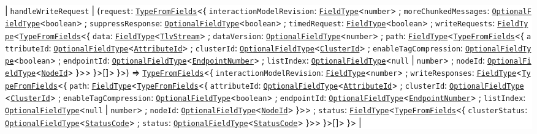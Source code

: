 | `handleWriteRequest` | (`request`: [`TypeFromFields`](../modules/internal_.md#typefromfields)<{ `interactionModelRevision`: [`FieldType`](../interfaces/internal_.FieldType.md)<`number`\> ; `moreChunkedMessages`: [`OptionalFieldType`](../interfaces/internal_.OptionalFieldType.md)<`boolean`\> ; `suppressResponse`: [`OptionalFieldType`](../interfaces/internal_.OptionalFieldType.md)<`boolean`\> ; `timedRequest`: [`FieldType`](../interfaces/internal_.FieldType.md)<`boolean`\> ; `writeRequests`: [`FieldType`](../interfaces/internal_.FieldType.md)<[`TypeFromFields`](../modules/internal_.md#typefromfields)<{ `data`: [`FieldType`](../interfaces/internal_.FieldType.md)<[`TlvStream`](../modules/internal_.md#tlvstream)\> ; `dataVersion`: [`OptionalFieldType`](../interfaces/internal_.OptionalFieldType.md)<`number`\> ; `path`: [`FieldType`](../interfaces/internal_.FieldType.md)<[`TypeFromFields`](../modules/internal_.md#typefromfields)<{ `attributeId`: [`OptionalFieldType`](../interfaces/internal_.OptionalFieldType.md)<[`AttributeId`](../modules/internal_.md#attributeid)\> ; `clusterId`: [`OptionalFieldType`](../interfaces/internal_.OptionalFieldType.md)<[`ClusterId`](../modules/internal_.md#clusterid)\> ; `enableTagCompression`: [`OptionalFieldType`](../interfaces/internal_.OptionalFieldType.md)<`boolean`\> ; `endpointId`: [`OptionalFieldType`](../interfaces/internal_.OptionalFieldType.md)<[`EndpointNumber`](../modules/internal_.md#endpointnumber)\> ; `listIndex`: [`OptionalFieldType`](../interfaces/internal_.OptionalFieldType.md)<``null`` \| `number`\> ; `nodeId`: [`OptionalFieldType`](../interfaces/internal_.OptionalFieldType.md)<[`NodeId`](../modules/internal_.md#nodeid)\>  }\>\>  }\>[]\>  }\>) => [`TypeFromFields`](../modules/internal_.md#typefromfields)<{ `interactionModelRevision`: [`FieldType`](../interfaces/internal_.FieldType.md)<`number`\> ; `writeResponses`: [`FieldType`](../interfaces/internal_.FieldType.md)<[`TypeFromFields`](../modules/internal_.md#typefromfields)<{ `path`: [`FieldType`](../interfaces/internal_.FieldType.md)<[`TypeFromFields`](../modules/internal_.md#typefromfields)<{ `attributeId`: [`OptionalFieldType`](../interfaces/internal_.OptionalFieldType.md)<[`AttributeId`](../modules/internal_.md#attributeid)\> ; `clusterId`: [`OptionalFieldType`](../interfaces/internal_.OptionalFieldType.md)<[`ClusterId`](../modules/internal_.md#clusterid)\> ; `enableTagCompression`: [`OptionalFieldType`](../interfaces/internal_.OptionalFieldType.md)<`boolean`\> ; `endpointId`: [`OptionalFieldType`](../interfaces/internal_.OptionalFieldType.md)<[`EndpointNumber`](../modules/internal_.md#endpointnumber)\> ; `listIndex`: [`OptionalFieldType`](../interfaces/internal_.OptionalFieldType.md)<``null`` \| `number`\> ; `nodeId`: [`OptionalFieldType`](../interfaces/internal_.OptionalFieldType.md)<[`NodeId`](../modules/internal_.md#nodeid)\>  }\>\> ; `status`: [`FieldType`](../interfaces/internal_.FieldType.md)<[`TypeFromFields`](../modules/internal_.md#typefromfields)<{ `clusterStatus`: [`OptionalFieldType`](../interfaces/internal_.OptionalFieldType.md)<[`StatusCode`](../enums/internal_.StatusCode.md)\> ; `status`: [`OptionalFieldType`](../interfaces/internal_.OptionalFieldType.md)<[`StatusCode`](../enums/internal_.StatusCode.md)\>  }\>\>  }\>[]\>  }\> |